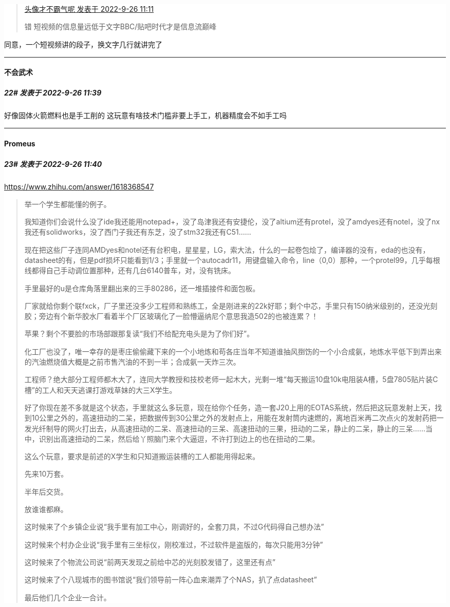 <blockquote><a href="httphttps://bbs.saraba1st.com/2b/forum.php?mod=redirect&amp;goto=findpost&amp;pid=57653521&amp;ptid=2096700" target="_blank">头像才不霸气呢 发表于 2022-9-26 11:11</a>

错 短视频的信息量远低于文字BBC/贴吧时代才是信息流巅峰</blockquote>
同意，一个短视频讲的段子，换文字几行就讲完了

*****

####  不会武术  
##### 22#       发表于 2022-9-26 11:39

好像固体火箭燃料也是手工削的
这玩意有啥技术门槛非要上手工，机器精度会不如手工吗

*****

####  Promeus  
##### 23#       发表于 2022-9-26 11:40

https://www.zhihu.com/answer/1618368547
<blockquote>举一个学生都能懂的例子。

我知道你们会说什么没了ide我还能用notepad+，没了岛津我还有安捷伦，没了altium还有protel，没了amdyes还有notel，没了nx我还有solidworks，没了西门子我还有东芝，没了stm32我还有C51……

现在把这些厂子连同AMDyes和notel还有台积电，星星星，LG，索大法，什么的一起卷包烩了，编译器的没有，eda的也没有，datasheet的有，但是pdf损坏只能看到1/3；手里就一个autocadr11，用键盘输入命令，line（0,0）那种，一个protel99，几乎每根线都得自己手动调位置那种，还有几台6140普车，对，没有铣床。

手里最好的u是仓库角落里翻出来的三手80286，还一堆插接件和面包板。

厂家就给你剩个联fxck，厂子里还没多少工程师和熟练工，全是刚进来的22k好耶；剩个中芯，手里只有150纳米级别的，还没光刻胶；旁边有个新华胶水厂看着半个厂区玻璃化了一脸懵逼纳尼个意思我造502的也被连累？！

苹果？剩个不要脸的市场部跟那复读“我们不给配充电头是为了你们好”。

化工厂也没了，唯一幸存的是枣庄偷偷藏下来的一个小地炼和苟各庄当年不知道谁抽风捯饬的一个小合成氨，地炼水平低下到弄出来的汽油燃烧值大概是之前市售汽油的不到一半；合成氨一天炸三次。

工程师？绝大部分工程师都木大了，连同大学教授和技校老师一起木大，光剩一堆“每天搬运10盘10k电阻装A槽，5盘7805贴片装C槽”的工人和天天逃课打游戏草妹的大三X学生。

好了你现在差不多就是这个状态，手里就这么多玩意，现在给你个任务，造一套J20上用的EOTAS系统，然后把这玩意发射上天，找到10公里之外的，高速扭动的二呆，把数据传到30公里之外的发射点上，用能在发射筒内速燃的，离地百米再二次点火的发射药把一发光纤制导的网火打出去，从高速扭动的二呆、高速扭动的三呆、高速扭动的三果，扭动的二呆，静止的二呆，静止的三呆……当中，识别出高速扭动的二呆，然后给丫照脑门来个大逼逗，不许打到边上的也在扭动的二果。

这么个玩意，要求是前述的X学生和只知道搬运装槽的工人都能用得起来。

先来10万套。

半年后交货。

放谁谁都麻。

这时候来了个乡镇企业说“我手里有加工中心，刚调好的，全套刀具，不过G代码得自己想办法”

这时候来个村办企业说“我手里有三坐标仪，刚校准过，不过软件是盗版的，每次只能用3分钟”

这时候来了个物流公司说“前两天发现之前给中芯的光刻胶发错了，这里还有点”

这时候来了个八现城市的图书馆说“我们领导前一阵心血来潮弄了个NAS，扒了点datasheet”

最后他们几个企业一合计。
